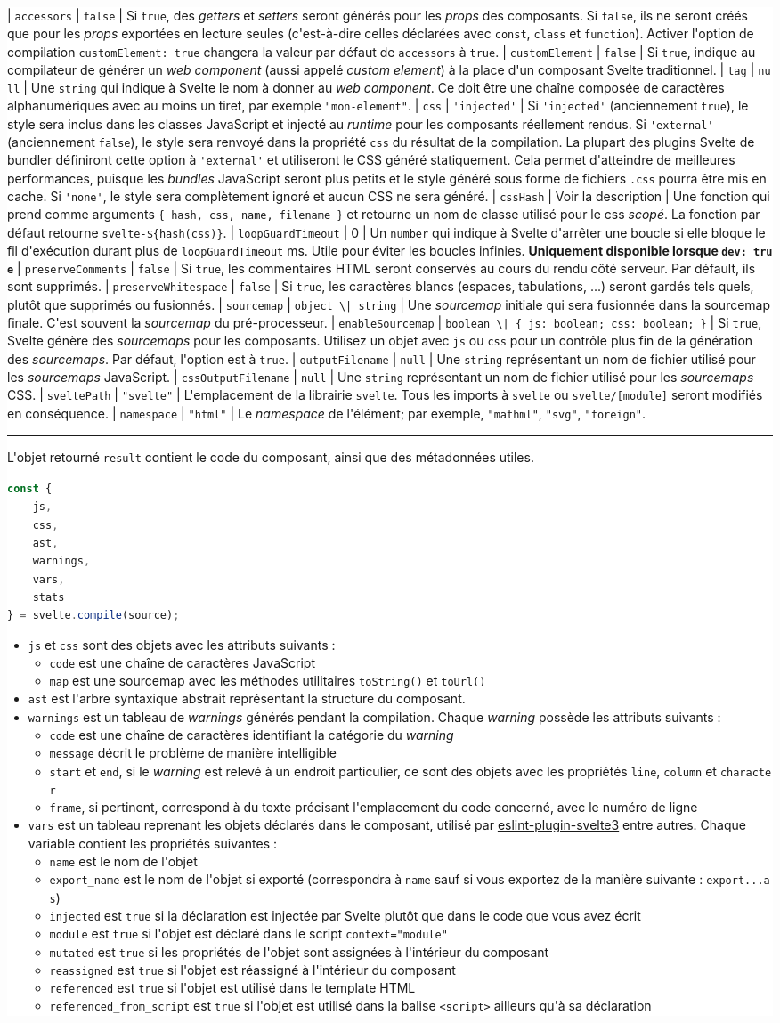 | `accessors` | `false` | Si `true`, des *getters* et *setters* seront générés pour les *props* des composants. Si `false`, ils ne seront créés que pour les *props* exportées en lecture seules (c'est-à-dire celles déclarées avec `const`, `class` et `function`). Activer l'option de compilation `customElement: true` changera la valeur par défaut de `accessors` à `true`.
| `customElement` | `false` | Si `true`, indique au compilateur de générer un *web component* (aussi appelé *custom element*) à la place d'un composant Svelte traditionnel.
| `tag` | `null` | Une `string` qui indique à Svelte le nom à donner au *web component*. Ce doit être une chaîne composée de caractères alphanumériques avec au moins un tiret, par exemple `"mon-element"`.
| `css` | `'injected'` | Si `'injected'` (anciennement `true`), le style sera inclus dans les classes JavaScript et injecté au *runtime* pour les composants réellement rendus. Si `'external'` (anciennement `false`), le style sera renvoyé dans la propriété `css` du résultat de la compilation. La plupart des plugins Svelte de bundler définiront cette option à `'external'` et utiliseront le CSS généré statiquement. Cela permet d'atteindre de meilleures performances, puisque les *bundles* JavaScript seront plus petits et le style généré sous forme de fichiers `.css` pourra être mis en cache. Si `'none'`, le style sera complètement ignoré et aucun CSS ne sera généré.
| `cssHash` | Voir la description | Une fonction qui prend comme arguments `{ hash, css, name, filename }` et retourne un nom de classe utilisé pour le css *scopé*. La fonction par défaut retourne `svelte-${hash(css)}`.
| `loopGuardTimeout` | 0 | Un `number` qui indique à Svelte d'arrêter une boucle si elle bloque le fil d'exécution durant plus de `loopGuardTimeout` ms. Utile pour éviter les boucles infinies. **Uniquement disponible lorsque `dev: true`**
| `preserveComments` | `false` | Si `true`, les commentaires HTML seront conservés au cours du rendu côté serveur. Par défault, ils sont supprimés.
| `preserveWhitespace` | `false` | Si `true`, les caractères blancs (espaces, tabulations, ...) seront gardés tels quels, plutôt que supprimés ou fusionnés.
| `sourcemap` | `object \| string` | Une *sourcemap* initiale qui sera fusionnée dans la sourcemap finale. C'est souvent la *sourcemap* du pré-processeur.
| `enableSourcemap` | `boolean \| { js: boolean; css: boolean; }` | Si `true`, Svelte génère des *sourcemaps* pour les composants. Utilisez un objet avec `js` ou `css` pour un contrôle plus fin de la génération des *sourcemaps*. Par défaut, l'option est à `true`.
| `outputFilename` | `null` | Une `string` représentant un nom de fichier utilisé pour les *sourcemaps* JavaScript.
| `cssOutputFilename` | `null` | Une `string` représentant un nom de fichier utilisé pour les *sourcemaps* CSS.
| `sveltePath` | `"svelte"` | L'emplacement de la librairie `svelte`. Tous les imports à `svelte` ou `svelte/[module]` seront modifiés en conséquence.
| `namespace` | `"html"` | Le *namespace* de l'élément; par exemple, `"mathml"`, `"svg"`, `"foreign"`.

---

L'objet retourné `result` contient le code du composant, ainsi que des métadonnées utiles.

```js
const {
	js,
	css,
	ast,
	warnings,
	vars,
	stats
} = svelte.compile(source);
```

* `js` et `css` sont des objets avec les attributs suivants :
	* `code` est une chaîne de caractères JavaScript
	* `map` est une sourcemap avec les méthodes utilitaires `toString()` et `toUrl()`
* `ast` est l'arbre syntaxique abstrait représentant la structure du composant.
* `warnings` est un tableau de *warnings* générés pendant la compilation. Chaque *warning* possède les attributs suivants :
	* `code` est une chaîne de caractères identifiant la catégorie du *warning*
	* `message` décrit le problème de manière intelligible
	* `start` et `end`, si le *warning* est relevé à un endroit particulier, ce sont des objets avec les propriétés `line`, `column` et `character`
	* `frame`, si pertinent, correspond à du texte précisant l'emplacement du code concerné, avec le numéro de ligne
* `vars` est un tableau reprenant les objets déclarés dans le composant, utilisé par [eslint-plugin-svelte3](https://github.com/sveltejs/eslint-plugin-svelte3) entre autres. Chaque variable contient les propriétés suivantes :
	* `name` est le nom de l'objet
	* `export_name` est le nom de l'objet si exporté (correspondra à `name` sauf si vous exportez de la manière suivante : `export...as`)
	* `injected` est `true` si la déclaration est injectée par Svelte plutôt que dans le code que vous avez écrit
	* `module` est `true` si l'objet est déclaré dans le script `context="module"`
	* `mutated` est `true` si les propriétés de l'objet sont assignées à l'intérieur du composant
	* `reassigned` est `true` si l'objet est réassigné à l'intérieur du composant
	* `referenced` est `true` si l'objet est utilisé dans le template HTML
	* `referenced_from_script` est `true` si l'objet est utilisé dans la balise `<script>` ailleurs qu'à sa déclaration
